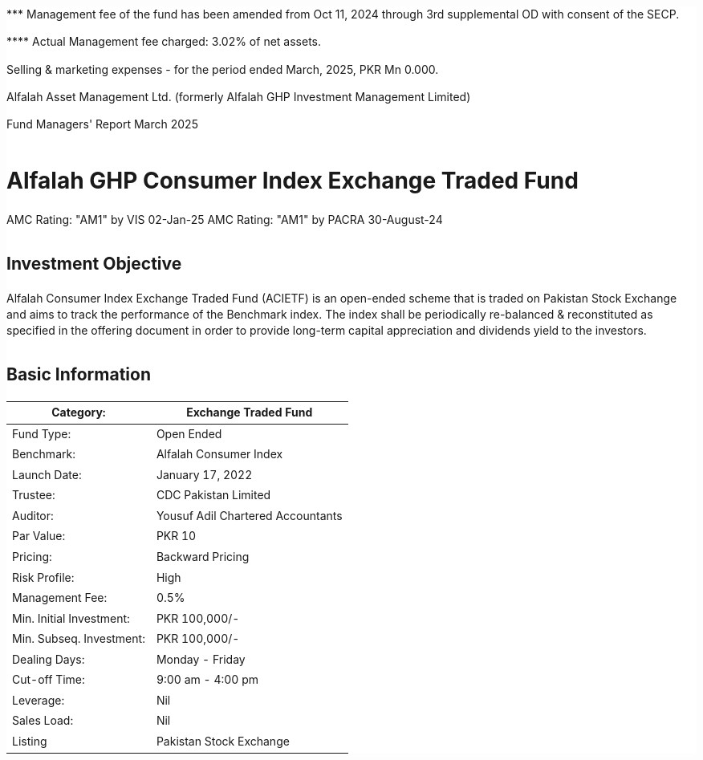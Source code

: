\*\*\* Management fee of the fund has been amended from Oct 11, 2024 through 3rd supplemental OD with consent of the SECP.

\*\*\*\* Actual Management fee charged: 3.02% of net assets.

Selling & marketing expenses - for the period ended March, 2025, PKR Mn 0.000.

Alfalah Asset Management Ltd. (formerly Alfalah GHP Investment Management Limited)

Fund Managers' Report March 2025

# Alfalah GHP Consumer Index Exchange Traded Fund

AMC Rating: "AM1" by VIS 02-Jan-25
AMC Rating: "AM1" by PACRA 30-August-24

## Investment Objective

Alfalah Consumer Index Exchange Traded Fund (ACIETF) is an open-ended scheme that is traded on Pakistan Stock Exchange and aims to track the performance of the Benchmark index. The index shall be periodically re-balanced & reconstituted as specified in the offering document in order to provide long-term capital appreciation and dividends yield to the investors.

## Basic Information

| Category:                | Exchange Traded Fund              |
| ------------------------ | --------------------------------- |
| Fund Type:               | Open Ended                        |
| Benchmark:               | Alfalah Consumer Index            |
| Launch Date:             | January 17, 2022                  |
| Trustee:                 | CDC Pakistan Limited              |
| Auditor:                 | Yousuf Adil Chartered Accountants |
| Par Value:               | PKR 10                            |
| Pricing:                 | Backward Pricing                  |
| Risk Profile:            | High                              |
| Management Fee:          | 0.5%                              |
| Min. Initial Investment: | PKR 100,000/-                     |
| Min. Subseq. Investment: | PKR 100,000/-                     |
| Dealing Days:            | Monday - Friday                   |
| Cut-off Time:            | 9:00 am - 4:00 pm                 |
| Leverage:                | Nil                               |
| Sales Load:              | Nil                               |
| Listing                  | Pakistan Stock Exchange           |
